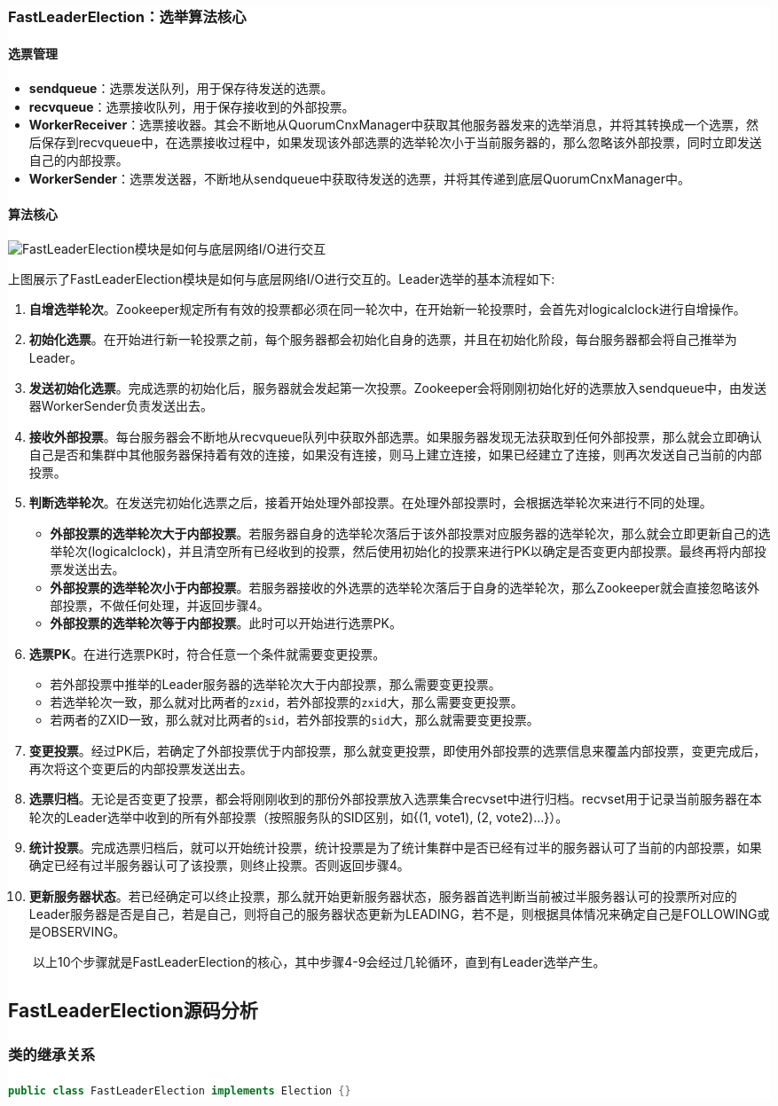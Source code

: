 ### FastLeaderElection：选举算法核心

#### 选票管理

- **sendqueue**：选票发送队列，用于保存待发送的选票。
- **recvqueue**：选票接收队列，用于保存接收到的外部投票。
- **WorkerReceiver**：选票接收器。其会不断地从QuorumCnxManager中获取其他服务器发来的选举消息，并将其转换成一个选票，然后保存到recvqueue中，在选票接收过程中，如果发现该外部选票的选举轮次小于当前服务器的，那么忽略该外部投票，同时立即发送自己的内部投票。
- **WorkerSender**：选票发送器，不断地从sendqueue中获取待发送的选票，并将其传递到底层QuorumCnxManager中。

#### 算法核心

![FastLeaderElection模块是如何与底层网络I/O进行交互](616953-20161206114702772-1120304539.png)

上图展示了FastLeaderElection模块是如何与底层网络I/O进行交互的。Leader选举的基本流程如下: 

1. **自增选举轮次**。Zookeeper规定所有有效的投票都必须在同一轮次中，在开始新一轮投票时，会首先对logicalclock进行自增操作。

2. **初始化选票**。在开始进行新一轮投票之前，每个服务器都会初始化自身的选票，并且在初始化阶段，每台服务器都会将自己推举为Leader。

3. **发送初始化选票**。完成选票的初始化后，服务器就会发起第一次投票。Zookeeper会将刚刚初始化好的选票放入sendqueue中，由发送器WorkerSender负责发送出去。

4. **接收外部投票**。每台服务器会不断地从recvqueue队列中获取外部选票。如果服务器发现无法获取到任何外部投票，那么就会立即确认自己是否和集群中其他服务器保持着有效的连接，如果没有连接，则马上建立连接，如果已经建立了连接，则再次发送自己当前的内部投票。

5. **判断选举轮次**。在发送完初始化选票之后，接着开始处理外部投票。在处理外部投票时，会根据选举轮次来进行不同的处理。
   - **外部投票的选举轮次大于内部投票**。若服务器自身的选举轮次落后于该外部投票对应服务器的选举轮次，那么就会立即更新自己的选举轮次(logicalclock)，并且清空所有已经收到的投票，然后使用初始化的投票来进行PK以确定是否变更内部投票。最终再将内部投票发送出去。
   - **外部投票的选举轮次小于内部投票**。若服务器接收的外选票的选举轮次落后于自身的选举轮次，那么Zookeeper就会直接忽略该外部投票，不做任何处理，并返回步骤4。
   - **外部投票的选举轮次等于内部投票**。此时可以开始进行选票PK。

6. **选票PK**。在进行选票PK时，符合任意一个条件就需要变更投票。
   - 若外部投票中推举的Leader服务器的选举轮次大于内部投票，那么需要变更投票。
   - 若选举轮次一致，那么就对比两者的`zxid`，若外部投票的`zxid`大，那么需要变更投票。
   - 若两者的ZXID一致，那么就对比两者的`sid`，若外部投票的`sid`大，那么就需要变更投票。

7. **变更投票**。经过PK后，若确定了外部投票优于内部投票，那么就变更投票，即使用外部投票的选票信息来覆盖内部投票，变更完成后，再次将这个变更后的内部投票发送出去。

8. **选票归档**。无论是否变更了投票，都会将刚刚收到的那份外部投票放入选票集合recvset中进行归档。recvset用于记录当前服务器在本轮次的Leader选举中收到的所有外部投票（按照服务队的SID区别，如{(1, vote1), (2, vote2)...}）。

9. **统计投票**。完成选票归档后，就可以开始统计投票，统计投票是为了统计集群中是否已经有过半的服务器认可了当前的内部投票，如果确定已经有过半服务器认可了该投票，则终止投票。否则返回步骤4。

10. **更新服务器状态**。若已经确定可以终止投票，那么就开始更新服务器状态，服务器首选判断当前被过半服务器认可的投票所对应的Leader服务器是否是自己，若是自己，则将自己的服务器状态更新为LEADING，若不是，则根据具体情况来确定自己是FOLLOWING或是OBSERVING。

　　以上10个步骤就是FastLeaderElection的核心，其中步骤4-9会经过几轮循环，直到有Leader选举产生。



## FastLeaderElection源码分析

### 类的继承关系　

```java
public class FastLeaderElection implements Election {}
```
